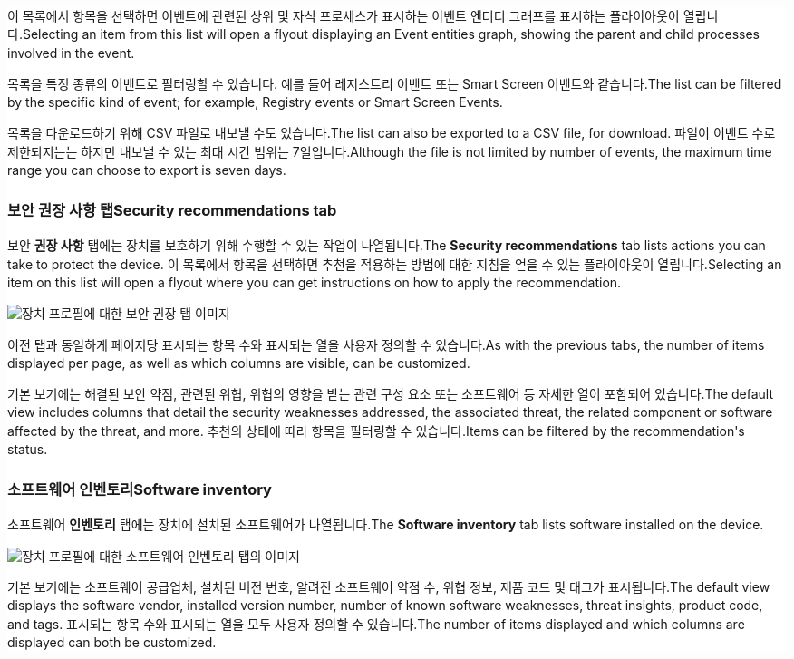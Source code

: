 <span data-ttu-id="5ae2c-178">이 목록에서 항목을 선택하면 이벤트에 관련된 상위 및 자식 프로세스가 표시하는 이벤트 엔터티 그래프를 표시하는 플라이아웃이 열립니다.</span><span class="sxs-lookup"><span data-stu-id="5ae2c-178">Selecting an item from this list will open a flyout displaying an Event entities graph, showing the parent and child processes involved in the event.</span></span>

<span data-ttu-id="5ae2c-179">목록을 특정 종류의 이벤트로 필터링할 수 있습니다. 예를 들어 레지스트리 이벤트 또는 Smart Screen 이벤트와 같습니다.</span><span class="sxs-lookup"><span data-stu-id="5ae2c-179">The list can be filtered by the specific kind of event; for example, Registry events or Smart Screen Events.</span></span>

<span data-ttu-id="5ae2c-180">목록을 다운로드하기 위해 CSV 파일로 내보낼 수도 있습니다.</span><span class="sxs-lookup"><span data-stu-id="5ae2c-180">The list can also be exported to a CSV file, for download.</span></span> <span data-ttu-id="5ae2c-181">파일이 이벤트 수로 제한되지는는 하지만 내보낼 수 있는 최대 시간 범위는 7일입니다.</span><span class="sxs-lookup"><span data-stu-id="5ae2c-181">Although the file is not limited by number of events, the maximum time range you can choose to export is seven days.</span></span>

### <a name="security-recommendations-tab"></a><span data-ttu-id="5ae2c-182">보안 권장 사항 탭</span><span class="sxs-lookup"><span data-stu-id="5ae2c-182">Security recommendations tab</span></span>

<span data-ttu-id="5ae2c-183">보안 **권장 사항** 탭에는 장치를 보호하기 위해 수행할 수 있는 작업이 나열됩니다.</span><span class="sxs-lookup"><span data-stu-id="5ae2c-183">The **Security recommendations** tab lists actions you can take to protect the device.</span></span> <span data-ttu-id="5ae2c-184">이 목록에서 항목을 선택하면 추천을 적용하는 방법에 대한 지침을 얻을 수 있는 플라이아웃이 열립니다.</span><span class="sxs-lookup"><span data-stu-id="5ae2c-184">Selecting an item on this list will open a flyout where you can get instructions on how to apply the recommendation.</span></span>

![장치 프로필에 대한 보안 권장 탭 이미지](../../media/mtp-device-profile/hybrid-device-tab-security-recs.png)

<span data-ttu-id="5ae2c-186">이전 탭과 동일하게 페이지당 표시되는 항목 수와 표시되는 열을 사용자 정의할 수 있습니다.</span><span class="sxs-lookup"><span data-stu-id="5ae2c-186">As with the previous tabs, the number of items displayed per page, as well as which columns are visible, can be customized.</span></span>

<span data-ttu-id="5ae2c-187">기본 보기에는 해결된 보안 약점, 관련된 위협, 위협의 영향을 받는 관련 구성 요소 또는 소프트웨어 등 자세한 열이 포함되어 있습니다.</span><span class="sxs-lookup"><span data-stu-id="5ae2c-187">The default view includes columns that detail the security weaknesses addressed, the associated threat, the related component or software affected by the threat, and more.</span></span> <span data-ttu-id="5ae2c-188">추천의 상태에 따라 항목을 필터링할 수 있습니다.</span><span class="sxs-lookup"><span data-stu-id="5ae2c-188">Items can be filtered by the recommendation's status.</span></span>

### <a name="software-inventory"></a><span data-ttu-id="5ae2c-189">소프트웨어 인벤토리</span><span class="sxs-lookup"><span data-stu-id="5ae2c-189">Software inventory</span></span>

<span data-ttu-id="5ae2c-190">소프트웨어 **인벤토리** 탭에는 장치에 설치된 소프트웨어가 나열됩니다.</span><span class="sxs-lookup"><span data-stu-id="5ae2c-190">The **Software inventory** tab lists software installed on the device.</span></span>

![장치 프로필에 대한 소프트웨어 인벤토리 탭의 이미지](../../media/mtp-device-profile/hybrid-device-tab-software-inventory.png)

<span data-ttu-id="5ae2c-192">기본 보기에는 소프트웨어 공급업체, 설치된 버전 번호, 알려진 소프트웨어 약점 수, 위협 정보, 제품 코드 및 태그가 표시됩니다.</span><span class="sxs-lookup"><span data-stu-id="5ae2c-192">The default view displays the software vendor, installed version number, number of known software weaknesses, threat insights, product code, and tags.</span></span> <span data-ttu-id="5ae2c-193">표시되는 항목 수와 표시되는 열을 모두 사용자 정의할 수 있습니다.</span><span class="sxs-lookup"><span data-stu-id="5ae2c-193">The number of items displayed and which columns are displayed can both be customized.</span></span>
